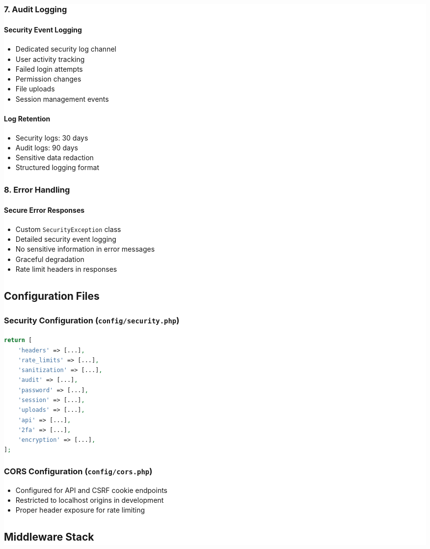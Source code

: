 ### 7. **Audit Logging**

#### Security Event Logging
- Dedicated security log channel
- User activity tracking
- Failed login attempts
- Permission changes
- File uploads
- Session management events

#### Log Retention
- Security logs: 30 days
- Audit logs: 90 days
- Sensitive data redaction
- Structured logging format

### 8. **Error Handling**

#### Secure Error Responses
- Custom `SecurityException` class
- Detailed security event logging
- No sensitive information in error messages
- Graceful degradation
- Rate limit headers in responses

## Configuration Files

### Security Configuration (`config/security.php`)
```php
return [
    'headers' => [...],
    'rate_limits' => [...],
    'sanitization' => [...],
    'audit' => [...],
    'password' => [...],
    'session' => [...],
    'uploads' => [...],
    'api' => [...],
    '2fa' => [...],
    'encryption' => [...],
];
```

### CORS Configuration (`config/cors.php`)
- Configured for API and CSRF cookie endpoints
- Restricted to localhost origins in development
- Proper header exposure for rate limiting

## Middleware Stack
